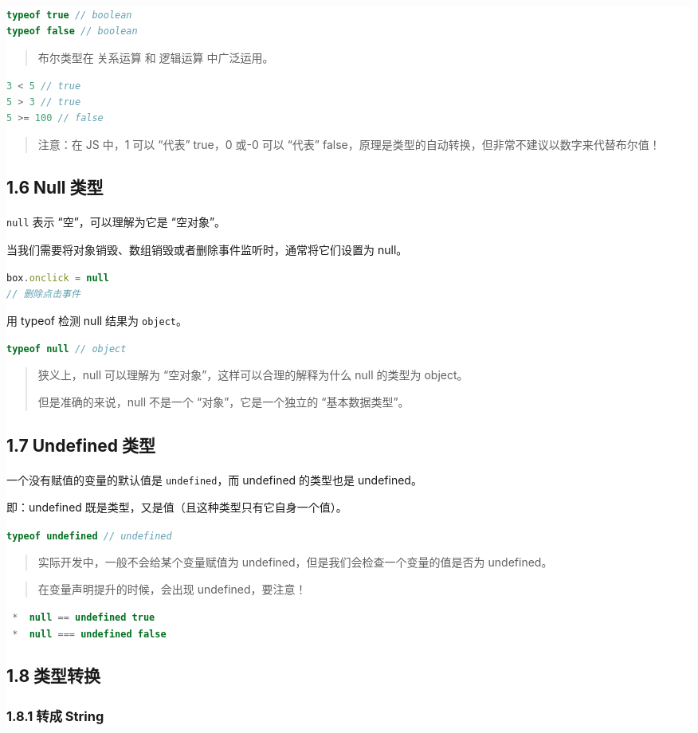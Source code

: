 ```javascript
typeof true // boolean
typeof false // boolean
```

> 布尔类型在 关系运算 和 逻辑运算 中广泛运用。

```javascript
3 < 5 // true
5 > 3 // true
5 >= 100 // false
```

> 注意：在 JS 中，1 可以 “代表” true，0 或-0 可以 “代表” false，原理是类型的自动转换，但非常不建议以数字来代替布尔值！

## 1.6 Null 类型

`null` 表示 “空”，可以理解为它是 “空对象”。

当我们需要将对象销毁、数组销毁或者删除事件监听时，通常将它们设置为 null。

```javascript
box.onclick = null
// 删除点击事件
```

用 typeof 检测 null 结果为 `object`。

```javascript
typeof null // object
```

> 狭义上，null 可以理解为 “空对象”，这样可以合理的解释为什么 null 的类型为 object。
>
> 但是准确的来说，null 不是一个 “对象”，它是一个独立的 “基本数据类型”。

## 1.7 Undefined 类型

一个没有赋值的变量的默认值是 `undefined`，而 undefined 的类型也是 undefined。

即：undefined 既是类型，又是值（且这种类型只有它自身一个值）。

```javascript
typeof undefined // undefined
```

> 实际开发中，一般不会给某个变量赋值为 undefined，但是我们会检查一个变量的值是否为 undefined。

> 在变量声明提升的时候，会出现 undefined，要注意！

```js
 *	null == undefined true
 *	null === undefined false
```

## 1.8 类型转换

### 1.8.1 转成 String
